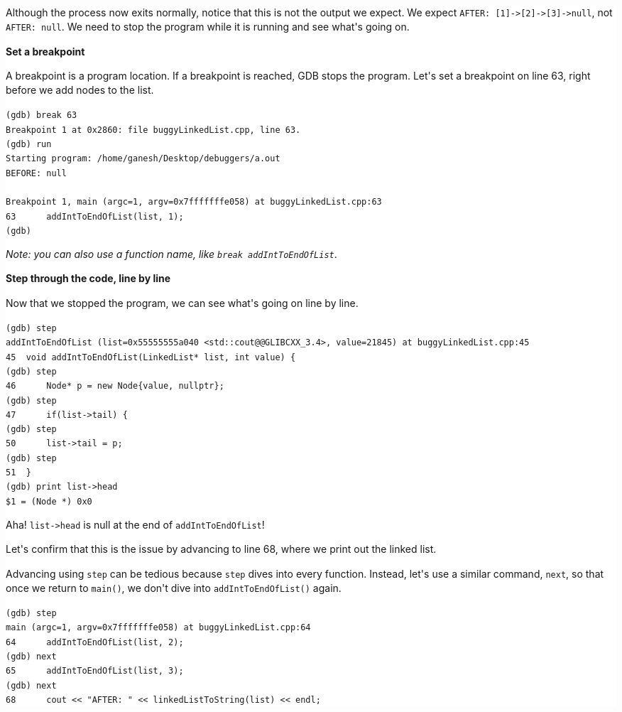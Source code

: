 Although the process now exits normally, notice that this is not the output we expect. We expect `AFTER: [1]->[2]->[3]->null`, not `AFTER: null`. We need to stop the program while it is running and see what's going on.

**Set a breakpoint**

A breakpoint is a program location. If a breakpoint is reached, GDB stops the program. Let's set a breakpoint on line 63, right before we add nodes to the list.

```
(gdb) break 63
Breakpoint 1 at 0x2860: file buggyLinkedList.cpp, line 63.
(gdb) run
Starting program: /home/ganesh/Desktop/debuggers/a.out 
BEFORE: null

Breakpoint 1, main (argc=1, argv=0x7fffffffe058) at buggyLinkedList.cpp:63
63	    addIntToEndOfList(list, 1);
(gdb) 
```

*Note: you can also use a function name, like `break addIntToEndOfList`*.

**Step through the code, line by line**

Now that we stopped the program, we can see what's going on line by line. 

```
(gdb) step
addIntToEndOfList (list=0x55555555a040 <std::cout@@GLIBCXX_3.4>, value=21845) at buggyLinkedList.cpp:45
45	void addIntToEndOfList(LinkedList* list, int value) {
(gdb) step
46	    Node* p = new Node{value, nullptr};
(gdb) step
47	    if(list->tail) {
(gdb) step
50	    list->tail = p;
(gdb) step
51	}
(gdb) print list->head
$1 = (Node *) 0x0
```

Aha! `list->head` is null at the end of `addIntToEndOfList`!

Let's confirm that this is the issue by advancing to line 68, where we print out the linked list. 

Advancing using `step` can be tedious because `step` dives into every function. Instead, let's use a similar command, `next`, so that once we return to `main()`, we don't dive into `addIntToEndOfList()` again. 

```
(gdb) step
main (argc=1, argv=0x7fffffffe058) at buggyLinkedList.cpp:64
64	    addIntToEndOfList(list, 2);
(gdb) next
65	    addIntToEndOfList(list, 3);
(gdb) next
68	    cout << "AFTER: " << linkedListToString(list) << endl;
```

